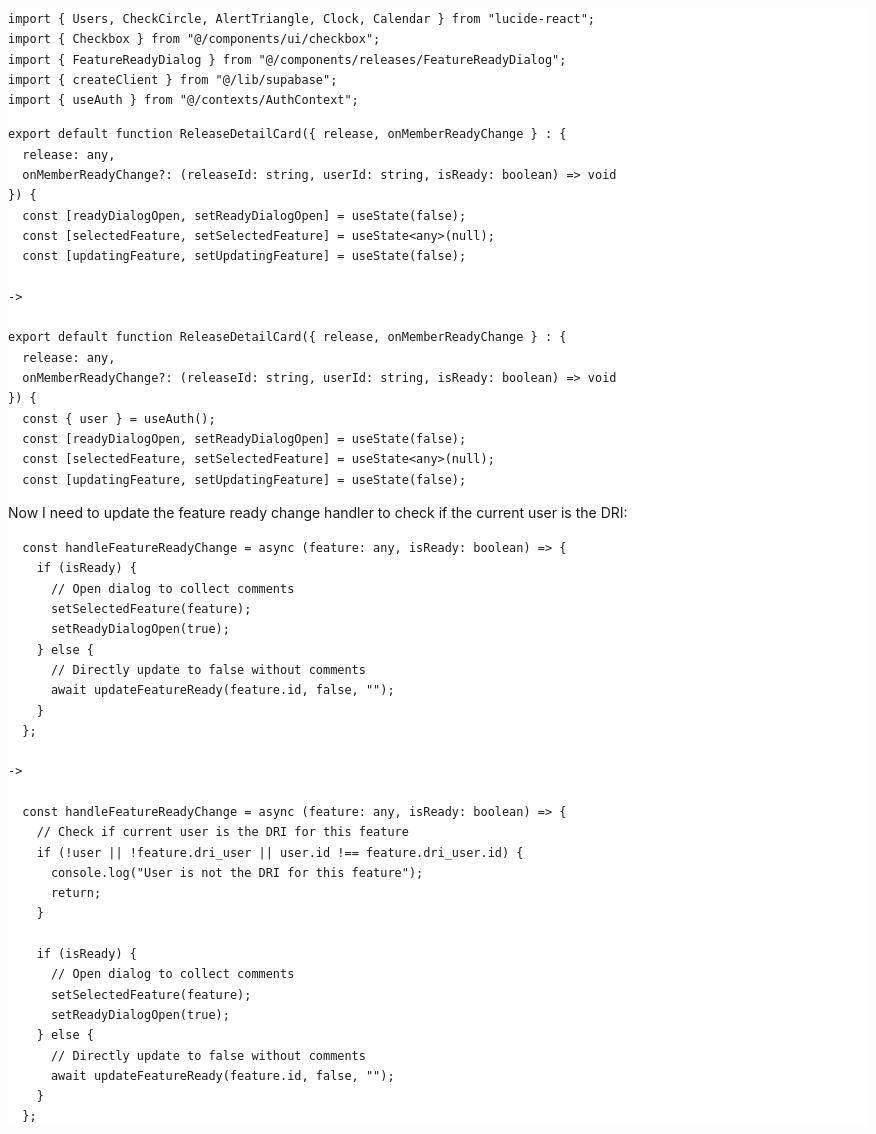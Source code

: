 ```typescriptreact
import { Users, CheckCircle, AlertTriangle, Clock, Calendar } from "lucide-react";
import { Checkbox } from "@/components/ui/checkbox";
import { FeatureReadyDialog } from "@/components/releases/FeatureReadyDialog";
import { createClient } from "@/lib/supabase";
import { useAuth } from "@/contexts/AuthContext";
```

```typescriptreact
export default function ReleaseDetailCard({ release, onMemberReadyChange } : {
  release: any,
  onMemberReadyChange?: (releaseId: string, userId: string, isReady: boolean) => void
}) {
  const [readyDialogOpen, setReadyDialogOpen] = useState(false);
  const [selectedFeature, setSelectedFeature] = useState<any>(null);
  const [updatingFeature, setUpdatingFeature] = useState(false);

->

export default function ReleaseDetailCard({ release, onMemberReadyChange } : {
  release: any,
  onMemberReadyChange?: (releaseId: string, userId: string, isReady: boolean) => void
}) {
  const { user } = useAuth();
  const [readyDialogOpen, setReadyDialogOpen] = useState(false);
  const [selectedFeature, setSelectedFeature] = useState<any>(null);
  const [updatingFeature, setUpdatingFeature] = useState(false);
```

Now I need to update the feature ready change handler to check if the current user is the DRI:


```typescriptreact
  const handleFeatureReadyChange = async (feature: any, isReady: boolean) => {
    if (isReady) {
      // Open dialog to collect comments
      setSelectedFeature(feature);
      setReadyDialogOpen(true);
    } else {
      // Directly update to false without comments
      await updateFeatureReady(feature.id, false, "");
    }
  };

->

  const handleFeatureReadyChange = async (feature: any, isReady: boolean) => {
    // Check if current user is the DRI for this feature
    if (!user || !feature.dri_user || user.id !== feature.dri_user.id) {
      console.log("User is not the DRI for this feature");
      return;
    }

    if (isReady) {
      // Open dialog to collect comments
      setSelectedFeature(feature);
      setReadyDialogOpen(true);
    } else {
      // Directly update to false without comments
      await updateFeatureReady(feature.id, false, "");
    }
  };
```

